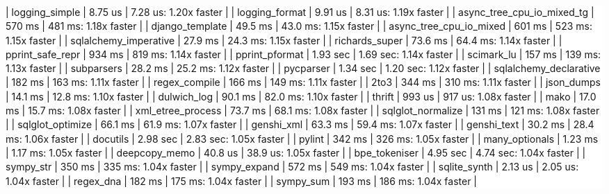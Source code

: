| logging_simple             | 8.75 us                                                                | 7.28 us: 1.20x faster                                                 |
| logging_format             | 9.91 us                                                                | 8.31 us: 1.19x faster                                                 |
| async_tree_cpu_io_mixed_tg | 570 ms                                                                 | 481 ms: 1.18x faster                                                  |
| django_template            | 49.5 ms                                                                | 43.0 ms: 1.15x faster                                                 |
| async_tree_cpu_io_mixed    | 601 ms                                                                 | 523 ms: 1.15x faster                                                  |
| sqlalchemy_imperative      | 27.9 ms                                                                | 24.3 ms: 1.15x faster                                                 |
| richards_super             | 73.6 ms                                                                | 64.4 ms: 1.14x faster                                                 |
| pprint_safe_repr           | 934 ms                                                                 | 819 ms: 1.14x faster                                                  |
| pprint_pformat             | 1.93 sec                                                               | 1.69 sec: 1.14x faster                                                |
| scimark_lu                 | 157 ms                                                                 | 139 ms: 1.13x faster                                                  |
| subparsers                 | 28.2 ms                                                                | 25.2 ms: 1.12x faster                                                 |
| pycparser                  | 1.34 sec                                                               | 1.20 sec: 1.12x faster                                                |
| sqlalchemy_declarative     | 182 ms                                                                 | 163 ms: 1.11x faster                                                  |
| regex_compile              | 166 ms                                                                 | 149 ms: 1.11x faster                                                  |
| 2to3                       | 344 ms                                                                 | 310 ms: 1.11x faster                                                  |
| json_dumps                 | 14.1 ms                                                                | 12.8 ms: 1.10x faster                                                 |
| dulwich_log                | 90.1 ms                                                                | 82.0 ms: 1.10x faster                                                 |
| thrift                     | 993 us                                                                 | 917 us: 1.08x faster                                                  |
| mako                       | 17.0 ms                                                                | 15.7 ms: 1.08x faster                                                 |
| xml_etree_process          | 73.7 ms                                                                | 68.1 ms: 1.08x faster                                                 |
| sqlglot_normalize          | 131 ms                                                                 | 121 ms: 1.08x faster                                                  |
| sqlglot_optimize           | 66.1 ms                                                                | 61.9 ms: 1.07x faster                                                 |
| genshi_xml                 | 63.3 ms                                                                | 59.4 ms: 1.07x faster                                                 |
| genshi_text                | 30.2 ms                                                                | 28.4 ms: 1.06x faster                                                 |
| docutils                   | 2.98 sec                                                               | 2.83 sec: 1.05x faster                                                |
| pylint                     | 342 ms                                                                 | 326 ms: 1.05x faster                                                  |
| many_optionals             | 1.23 ms                                                                | 1.17 ms: 1.05x faster                                                 |
| deepcopy_memo              | 40.8 us                                                                | 38.9 us: 1.05x faster                                                 |
| bpe_tokeniser              | 4.95 sec                                                               | 4.74 sec: 1.04x faster                                                |
| sympy_str                  | 350 ms                                                                 | 335 ms: 1.04x faster                                                  |
| sympy_expand               | 572 ms                                                                 | 549 ms: 1.04x faster                                                  |
| sqlite_synth               | 2.13 us                                                                | 2.05 us: 1.04x faster                                                 |
| regex_dna                  | 182 ms                                                                 | 175 ms: 1.04x faster                                                  |
| sympy_sum                  | 193 ms                                                                 | 186 ms: 1.04x faster                                                  |